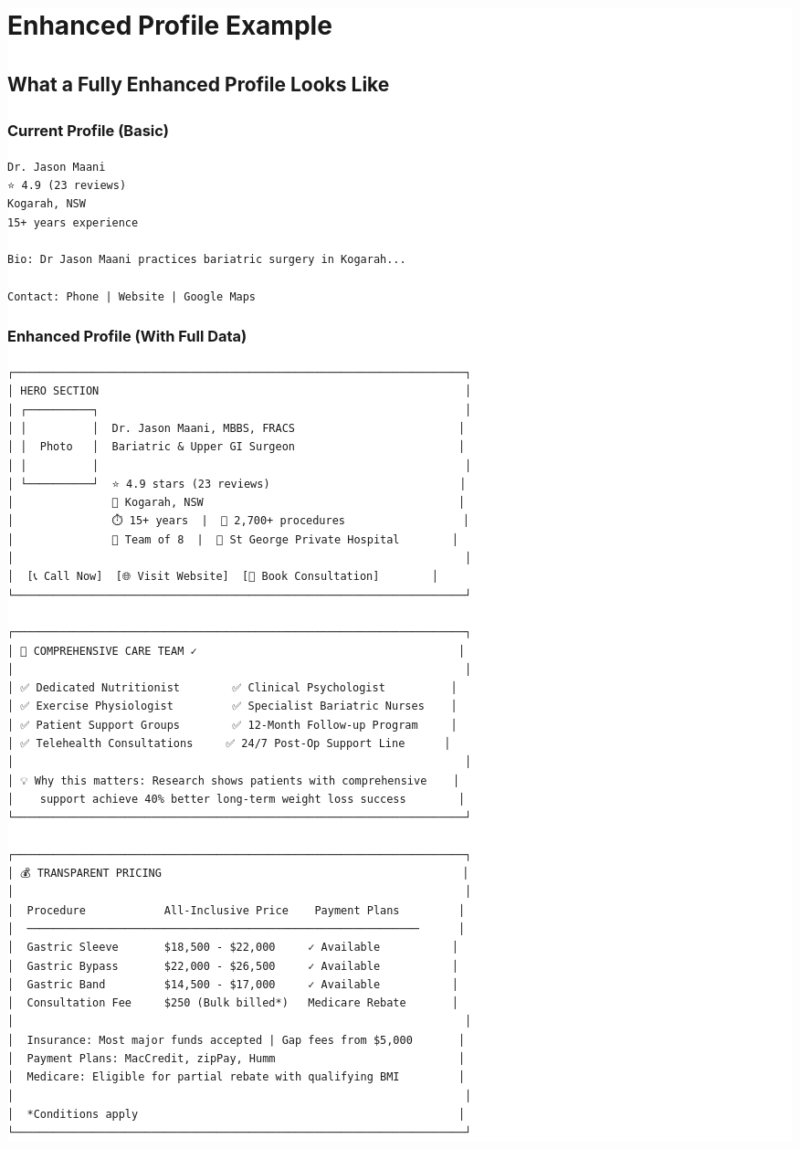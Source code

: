 # Enhanced Profile Example

## What a Fully Enhanced Profile Looks Like

### Current Profile (Basic)
```
Dr. Jason Maani
⭐ 4.9 (23 reviews)
Kogarah, NSW
15+ years experience

Bio: Dr Jason Maani practices bariatric surgery in Kogarah...

Contact: Phone | Website | Google Maps
```

### Enhanced Profile (With Full Data)
```
┌─────────────────────────────────────────────────────────────────────┐
│ HERO SECTION                                                        │
│ ┌──────────┐                                                        │
│ │          │  Dr. Jason Maani, MBBS, FRACS                         │
│ │  Photo   │  Bariatric & Upper GI Surgeon                         │
│ │          │                                                        │
│ └──────────┘  ⭐ 4.9 stars (23 reviews)                             │
│               📍 Kogarah, NSW                                       │
│               ⏱️ 15+ years  |  🔪 2,700+ procedures                  │
│               👥 Team of 8  |  🏥 St George Private Hospital        │
│                                                                     │
│  [📞 Call Now]  [🌐 Visit Website]  [📅 Book Consultation]        │
└─────────────────────────────────────────────────────────────────────┘

┌─────────────────────────────────────────────────────────────────────┐
│ 🎯 COMPREHENSIVE CARE TEAM ✓                                        │
│                                                                     │
│ ✅ Dedicated Nutritionist        ✅ Clinical Psychologist          │
│ ✅ Exercise Physiologist         ✅ Specialist Bariatric Nurses    │
│ ✅ Patient Support Groups        ✅ 12-Month Follow-up Program     │
│ ✅ Telehealth Consultations     ✅ 24/7 Post-Op Support Line      │
│                                                                     │
│ 💡 Why this matters: Research shows patients with comprehensive    │
│    support achieve 40% better long-term weight loss success        │
└─────────────────────────────────────────────────────────────────────┘

┌─────────────────────────────────────────────────────────────────────┐
│ 💰 TRANSPARENT PRICING                                              │
│                                                                     │
│  Procedure            All-Inclusive Price    Payment Plans         │
│  ────────────────────────────────────────────────────────────      │
│  Gastric Sleeve       $18,500 - $22,000     ✓ Available           │
│  Gastric Bypass       $22,000 - $26,500     ✓ Available           │
│  Gastric Band         $14,500 - $17,000     ✓ Available           │
│  Consultation Fee     $250 (Bulk billed*)   Medicare Rebate       │
│                                                                     │
│  Insurance: Most major funds accepted | Gap fees from $5,000       │
│  Payment Plans: MacCredit, zipPay, Humm                            │
│  Medicare: Eligible for partial rebate with qualifying BMI         │
│                                                                     │
│  *Conditions apply                                                 │
└─────────────────────────────────────────────────────────────────────┘

```